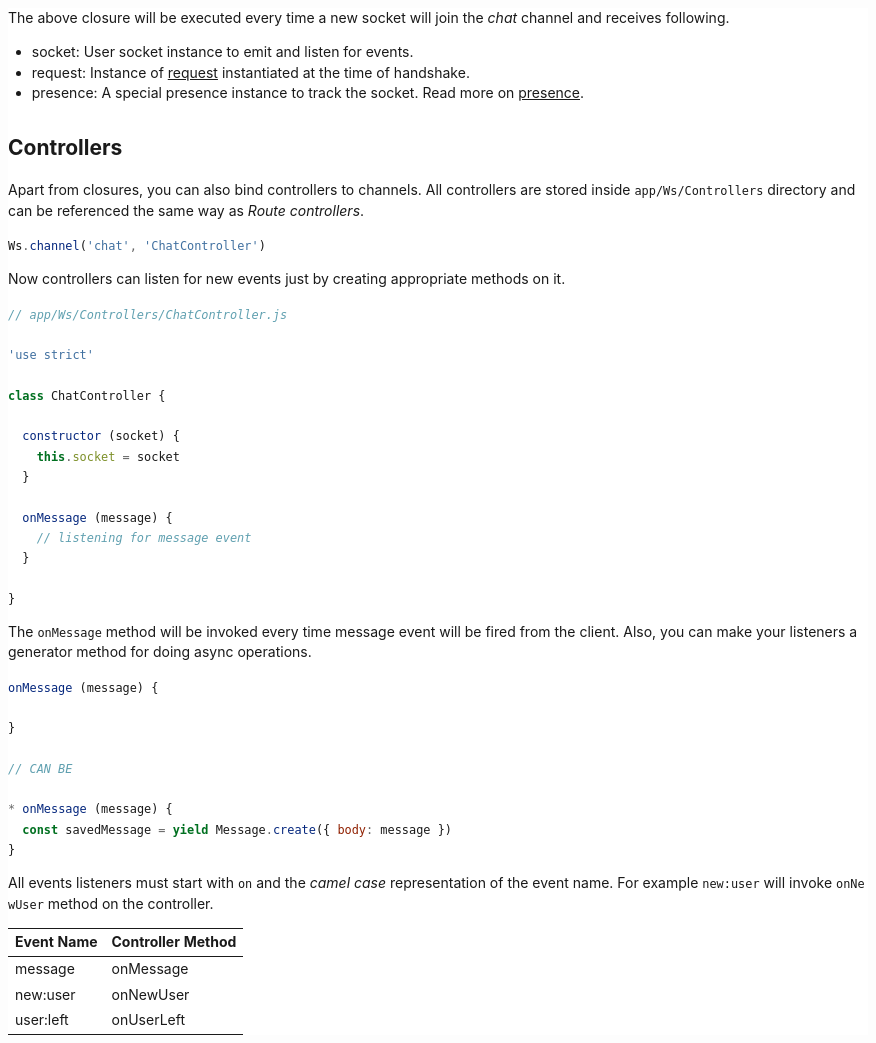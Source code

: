 The above closure will be executed every time a new socket will join the *chat* channel and receives following.

* socket: User socket instance to emit and listen for events.
* request: Instance of [request](/markdown/03-getting-started/06-request.md) instantiated at the time of handshake.
* presence: A special presence instance to track the socket. Read more on [presence](#presence).

## Controllers
Apart from closures, you can also bind controllers to channels. All controllers are stored inside `app/Ws/Controllers` directory and can be referenced the same way as *Route controllers*.

```js
Ws.channel('chat', 'ChatController')
```

Now controllers can listen for new events just by creating appropriate methods on it.

```js
// app/Ws/Controllers/ChatController.js

'use strict'

class ChatController {

  constructor (socket) {
    this.socket = socket
  }

  onMessage (message) {
    // listening for message event
  }

}
```

The `onMessage` method will be invoked every time message event will be fired from the client. Also, you can make your listeners a generator method for doing async operations.

```js
onMessage (message) {

}

// CAN BE

* onMessage (message) {
  const savedMessage = yield Message.create({ body: message })
}
```

All events listeners must start with `on` and the *camel case* representation of the event name. For example `new:user` will invoke `onNewUser` method on the controller.

| Event Name  | Controller Method   |
|-------------|---------------------|
| message     | onMessage           |
| new:user    | onNewUser           |
| user:left   | onUserLeft          |
